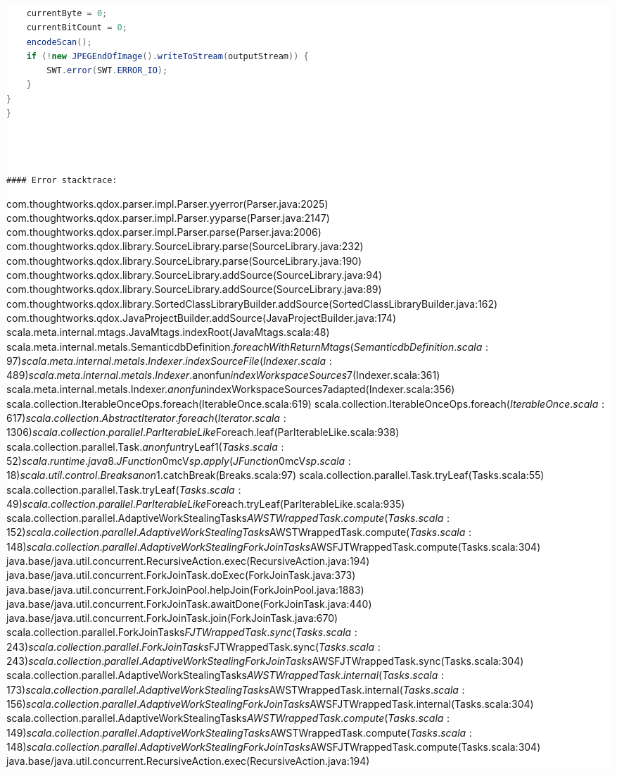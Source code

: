 ```java
	currentByte = 0;
	currentBitCount = 0;
	encodeScan();
	if (!new JPEGEndOfImage().writeToStream(outputStream)) {
		SWT.error(SWT.ERROR_IO);
	}
}
}
```

```



#### Error stacktrace:

```
com.thoughtworks.qdox.parser.impl.Parser.yyerror(Parser.java:2025)
	com.thoughtworks.qdox.parser.impl.Parser.yyparse(Parser.java:2147)
	com.thoughtworks.qdox.parser.impl.Parser.parse(Parser.java:2006)
	com.thoughtworks.qdox.library.SourceLibrary.parse(SourceLibrary.java:232)
	com.thoughtworks.qdox.library.SourceLibrary.parse(SourceLibrary.java:190)
	com.thoughtworks.qdox.library.SourceLibrary.addSource(SourceLibrary.java:94)
	com.thoughtworks.qdox.library.SourceLibrary.addSource(SourceLibrary.java:89)
	com.thoughtworks.qdox.library.SortedClassLibraryBuilder.addSource(SortedClassLibraryBuilder.java:162)
	com.thoughtworks.qdox.JavaProjectBuilder.addSource(JavaProjectBuilder.java:174)
	scala.meta.internal.mtags.JavaMtags.indexRoot(JavaMtags.scala:48)
	scala.meta.internal.metals.SemanticdbDefinition$.foreachWithReturnMtags(SemanticdbDefinition.scala:97)
	scala.meta.internal.metals.Indexer.indexSourceFile(Indexer.scala:489)
	scala.meta.internal.metals.Indexer.$anonfun$indexWorkspaceSources$7(Indexer.scala:361)
	scala.meta.internal.metals.Indexer.$anonfun$indexWorkspaceSources$7$adapted(Indexer.scala:356)
	scala.collection.IterableOnceOps.foreach(IterableOnce.scala:619)
	scala.collection.IterableOnceOps.foreach$(IterableOnce.scala:617)
	scala.collection.AbstractIterator.foreach(Iterator.scala:1306)
	scala.collection.parallel.ParIterableLike$Foreach.leaf(ParIterableLike.scala:938)
	scala.collection.parallel.Task.$anonfun$tryLeaf$1(Tasks.scala:52)
	scala.runtime.java8.JFunction0$mcV$sp.apply(JFunction0$mcV$sp.scala:18)
	scala.util.control.Breaks$$anon$1.catchBreak(Breaks.scala:97)
	scala.collection.parallel.Task.tryLeaf(Tasks.scala:55)
	scala.collection.parallel.Task.tryLeaf$(Tasks.scala:49)
	scala.collection.parallel.ParIterableLike$Foreach.tryLeaf(ParIterableLike.scala:935)
	scala.collection.parallel.AdaptiveWorkStealingTasks$AWSTWrappedTask.compute(Tasks.scala:152)
	scala.collection.parallel.AdaptiveWorkStealingTasks$AWSTWrappedTask.compute$(Tasks.scala:148)
	scala.collection.parallel.AdaptiveWorkStealingForkJoinTasks$AWSFJTWrappedTask.compute(Tasks.scala:304)
	java.base/java.util.concurrent.RecursiveAction.exec(RecursiveAction.java:194)
	java.base/java.util.concurrent.ForkJoinTask.doExec(ForkJoinTask.java:373)
	java.base/java.util.concurrent.ForkJoinPool.helpJoin(ForkJoinPool.java:1883)
	java.base/java.util.concurrent.ForkJoinTask.awaitDone(ForkJoinTask.java:440)
	java.base/java.util.concurrent.ForkJoinTask.join(ForkJoinTask.java:670)
	scala.collection.parallel.ForkJoinTasks$FJTWrappedTask.sync(Tasks.scala:243)
	scala.collection.parallel.ForkJoinTasks$FJTWrappedTask.sync$(Tasks.scala:243)
	scala.collection.parallel.AdaptiveWorkStealingForkJoinTasks$AWSFJTWrappedTask.sync(Tasks.scala:304)
	scala.collection.parallel.AdaptiveWorkStealingTasks$AWSTWrappedTask.internal(Tasks.scala:173)
	scala.collection.parallel.AdaptiveWorkStealingTasks$AWSTWrappedTask.internal$(Tasks.scala:156)
	scala.collection.parallel.AdaptiveWorkStealingForkJoinTasks$AWSFJTWrappedTask.internal(Tasks.scala:304)
	scala.collection.parallel.AdaptiveWorkStealingTasks$AWSTWrappedTask.compute(Tasks.scala:149)
	scala.collection.parallel.AdaptiveWorkStealingTasks$AWSTWrappedTask.compute$(Tasks.scala:148)
	scala.collection.parallel.AdaptiveWorkStealingForkJoinTasks$AWSFJTWrappedTask.compute(Tasks.scala:304)
	java.base/java.util.concurrent.RecursiveAction.exec(RecursiveAction.java:194)